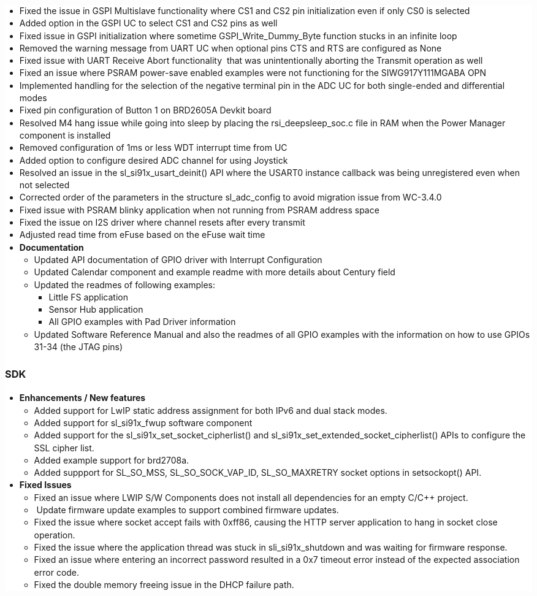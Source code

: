   - Fixed the issue in GSPI Multislave functionality where CS1 and CS2 pin initialization even if only CS0 is selected 
  - Added option in the GSPI UC to select CS1 and CS2 pins as well
  - Fixed issue in GSPI initialization where sometime GSPI\_Write\_Dummy\_Byte function stucks in an infinite loop 
  - Removed the warning message from UART UC when optional pins CTS and RTS are configured as None 
  - Fixed issue with UART Receive Abort functionality  that was unintentionally aborting the Transmit operation as well
  - Fixed an issue where PSRAM power-save enabled examples were not functioning for the SIWG917Y111MGABA OPN
  - Implemented handling for the selection of the negative terminal pin in the ADC UC for both single-ended and differential modes 
  - Fixed pin configuration of Button 1 on BRD2605A Devkit board
  - Resolved M4 hang issue while going into sleep by placing the rsi\_deepsleep\_soc.c file in RAM when the Power Manager component is installed
  - Removed configuration of 1ms or less WDT interrupt time from UC  
  - Added option to configure desired ADC channel for using Joystick  
  - Resolved an issue in the sl\_si91x\_usart\_deinit() API where the USART0 instance callback was being unregistered even when not selected
  - Corrected order of the parameters in the structure sl\_adc\_config to avoid migration issue from WC-3.4.0 
  - Fixed issue with PSRAM blinky application when not running from PSRAM address space
  - Fixed the issue on I2S driver where channel resets after every transmit
  - Adjusted read time from eFuse based on the eFuse wait time
- **Documentation** 
  - Updated API documentation of GPIO driver with Interrupt Configuration 
  - Updated Calendar component and example readme with more details about Century field 
  - Updated the readmes of following examples: 
    - Little FS application 
    - Sensor Hub application 
    - All GPIO examples with Pad Driver information
  - Updated Software Reference Manual and also the readmes of all GPIO examples with the information on how to use GPIOs 31-34 (the JTAG pins)
### **SDK**
- **Enhancements / New features**
  - Added support for LwIP static address assignment for both IPv6 and dual stack modes. 
  - Added support for sl\_si91x\_fwup software component 
  - Added support for the sl\_si91x\_set\_socket\_cipherlist() and sl\_si91x\_set\_extended\_socket\_cipherlist() APIs to configure the SSL cipher list.
  - Added example support for brd2708a.
  - Added suppport for SL\_SO\_MSS, SL\_SO\_SOCK\_VAP\_ID, SL\_SO\_MAXRETRY socket options in setsockopt() API.
- **Fixed Issues** 
  - Fixed an issue where LWIP S/W Components does not install all dependencies for an empty C/C++ project.  
  -  Update firmware update examples to support combined firmware updates. 
  - Fixed the issue where socket accept fails with 0xff86, causing the HTTP server application to hang in socket close operation. 
  - Fixed the issue where the application thread was stuck in sli\_si91x\_shutdown and was waiting for firmware response. 
  - Fixed an issue where entering an incorrect password resulted in a 0x7 timeout error instead of the expected association error code. 
  - Fixed the double memory freeing issue in the DHCP failure path. 
